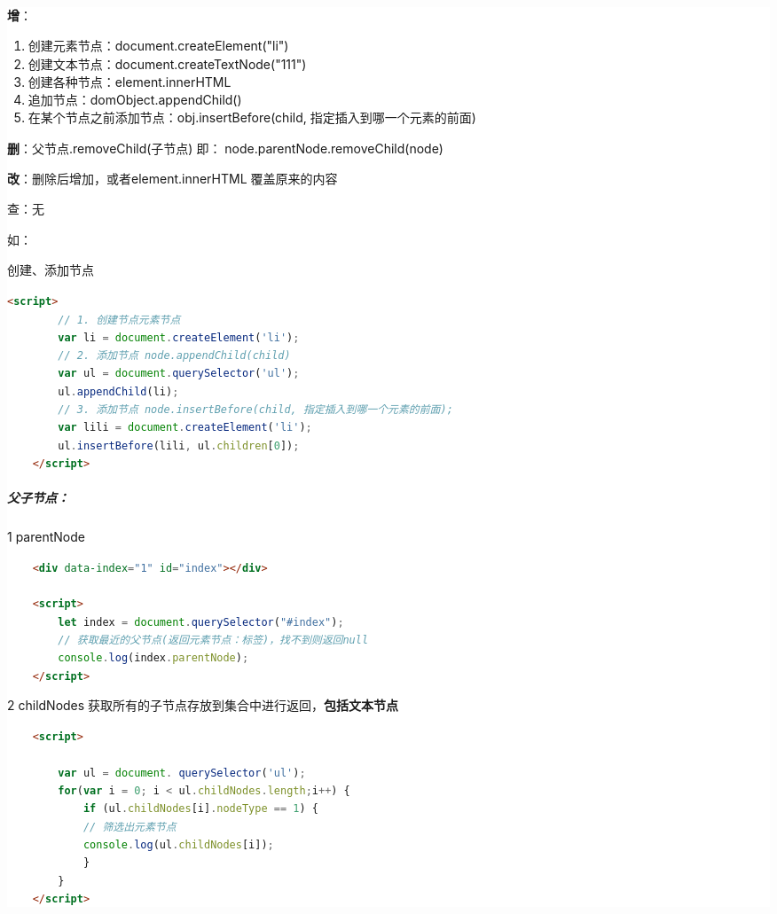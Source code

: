 **增**：

1. 创建元素节点：document.createElement("li")
2. 创建文本节点：document.createTextNode("111")
3. 创建各种节点：element.innerHTML 
4. 追加节点：domObject.appendChild()
5. 在某个节点之前添加节点：obj.insertBefore(child, 指定插入到哪一个元素的前面)

**删**：父节点.removeChild(子节点)  即： node.parentNode.removeChild(node)

**改**：删除后增加，或者element.innerHTML 覆盖原来的内容

查：无

如：

创建、添加节点

~~~html
<script>
        // 1. 创建节点元素节点
        var li = document.createElement('li');
        // 2. 添加节点 node.appendChild(child)
        var ul = document.querySelector('ul');
        ul.appendChild(li);
        // 3. 添加节点 node.insertBefore(child, 指定插入到哪一个元素的前面);
        var lili = document.createElement('li');
        ul.insertBefore(lili, ul.children[0]);
    </script>
~~~

##### 父子节点：

1 parentNode 

~~~html
	<div data-index="1" id="index"></div>

    <script>
        let index = document.querySelector("#index");
        // 获取最近的父节点(返回元素节点：标签)，找不到则返回null
        console.log(index.parentNode);
    </script>
~~~

2 childNodes 获取所有的子节点存放到集合中进行返回，**包括文本节点** 

~~~html
    <script>
        
        var ul = document. querySelector('ul');
        for(var i = 0; i < ul.childNodes.length;i++) {
            if (ul.childNodes[i].nodeType == 1) {
            // 筛选出元素节点
            console.log(ul.childNodes[i]);
            }
        }
    </script>
~~~
